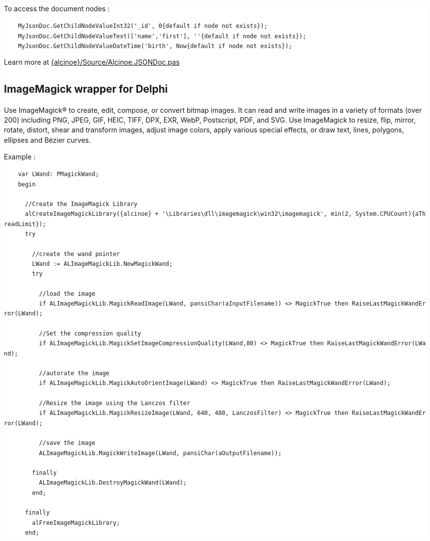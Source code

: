 ```
```

To access the document nodes :

```
    MyJsonDoc.GetChildNodeValueInt32('_id', 0{default if node not exists});
    MyJsonDoc.GetChildNodeValueText(['name','first'], ''{default if node not exists});
    MyJsonDoc.GetChildNodeValueDateTime('birth', Now{default if node not exists});
```

Learn more at [{alcinoe}/Source/Alcinoe.JSONDoc.pas](https://github.com/MagicFoundation/Alcinoe/tree/master/Source/Alcinoe.JSONDoc.pas)
  

ImageMagick wrapper for Delphi
------------------------------

Use ImageMagick® to create, edit, compose, or convert bitmap 
images. It can read and write images in a variety of formats 
(over 200) including PNG, JPEG, GIF, HEIC, TIFF, DPX, EXR, 
WebP, Postscript, PDF, and SVG. Use ImageMagick to resize, 
flip, mirror, rotate, distort, shear and transform images, 
adjust image colors, apply various special effects, or draw 
text, lines, polygons, ellipses and Bézier curves.

Example :

```
    var LWand: PMagickWand;
    begin
    
      //Create the ImageMagick Library
      alCreateImageMagickLibrary({alcinoe} + '\Libraries\dll\imagemagick\win32\imagemagick', min(2, System.CPUCount){aThreadLimit});
      try
      
        //create the wand pointer
        LWand := ALImageMagickLib.NewMagickWand;
        try
      
          //load the image
          if ALImageMagickLib.MagickReadImage(LWand, pansiChar(aInputFilename)) <> MagickTrue then RaiseLastMagickWandError(LWand);
          
          //Set the compression quality
          if ALImageMagickLib.MagickSetImageCompressionQuality(LWand,80) <> MagickTrue then RaiseLastMagickWandError(LWand);
      
          //autorate the image
          if ALImageMagickLib.MagickAutoOrientImage(LWand) <> MagickTrue then RaiseLastMagickWandError(LWand);
      
          //Resize the image using the Lanczos filter
          if ALImageMagickLib.MagickResizeImage(LWand, 640, 480, LanczosFilter) <> MagickTrue then RaiseLastMagickWandError(LWand);
             
          //save the image
          ALImageMagickLib.MagickWriteImage(LWand, pansiChar(aOutputFilename));
      
        finally
          ALImageMagickLib.DestroyMagickWand(LWand);
        end;
    
      finally
        alFreeImageMagickLibrary;
      end;

```